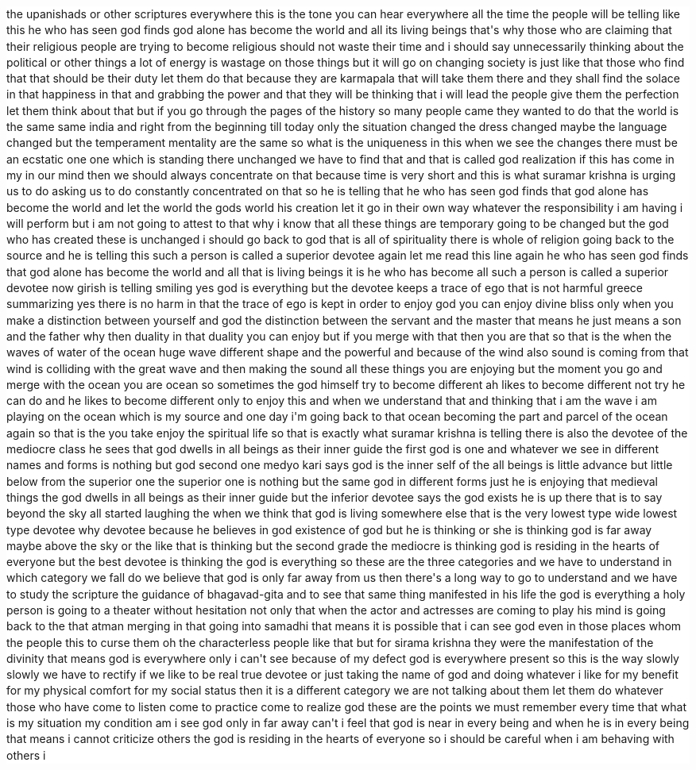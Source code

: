 the upanishads or other scriptures everywhere this is the tone you can hear everywhere all the time the people will be telling like this he who has seen god finds god alone has become the world and all its living beings that's why those who are claiming that their religious people are trying to become religious should not waste their time and i should say unnecessarily thinking about the political or other things a lot of energy is wastage on those things but it will go on changing society is just like that those who find that that should be their duty let them do that because they are karmapala that will take them there and they shall find the solace in that happiness in that and grabbing the power and that they will be thinking that i will lead the people give them the perfection let them think about that but if you go through the pages of the history so many people came they wanted to do that the world is the same same india and right from the beginning till today only the situation changed the dress changed maybe the language changed but the temperament mentality are the same so what is the uniqueness in this when we see the changes there must be an ecstatic one one which is standing there unchanged we have to find that and that is called god realization if this has come in my in our mind then we should always concentrate on that because time is very short and this is what suramar krishna is urging us to do asking us to do constantly concentrated on that so he is telling that he who has seen god finds that god alone has become the world and let the world the gods world his creation let it go in their own way whatever the responsibility i am having i will perform but i am not going to attest to that why i know that all these things are temporary going to be changed but the god who has created these is unchanged i should go back to god that is all of spirituality there is whole of religion going back to the source and he is telling this such a person is called a superior devotee again let me read this line again he who has seen god finds that god alone has become the world and all that is living beings it is he who has become all such a person is called a superior devotee now girish is telling smiling yes god is everything but the devotee keeps a trace of ego that is not harmful greece summarizing yes there is no harm in that the trace of ego is kept in order to enjoy god you can enjoy divine bliss only when you make a distinction between yourself and god the distinction between the servant and the master that means he just means a son and the father why then duality in that duality you can enjoy but if you merge with that then you are that so that is the when the waves of water of the ocean huge wave different shape and the powerful and because of the wind also sound is coming from that wind is colliding with the great wave and then making the sound all these things you are enjoying but the moment you go and merge with the ocean you are ocean so sometimes the god himself try to become different ah likes to become different not try he can do and he likes to become different only to enjoy this and when we understand that and thinking that i am the wave i am playing on the ocean which is my source and one day i'm going back to that ocean becoming the part and parcel of the ocean again so that is the you take enjoy the spiritual life so that is exactly what suramar krishna is telling there is also the devotee of the mediocre class he sees that god dwells in all beings as their inner guide the first god is one and whatever we see in different names and forms is nothing but god second one medyo kari says god is the inner self of the all beings is little advance but little below from the superior one the superior one is nothing but the same god in different forms just he is enjoying that medieval things the god dwells in all beings as their inner guide but the inferior devotee says the god exists he is up there that is to say beyond the sky all started laughing the when we think that god is living somewhere else that is the very lowest type wide lowest type devotee why devotee because he believes in god existence of god but he is thinking or she is thinking god is far away maybe above the sky or the like that is thinking but the second grade the mediocre is thinking god is residing in the hearts of everyone but the best devotee is thinking the god is everything so these are the three categories and we have to understand in which category we fall do we believe that god is only far away from us then there's a long way to go to understand and we have to study the scripture the guidance of bhagavad-gita and to see that same thing manifested in his life the god is everything a holy person is going to a theater without hesitation not only that when the actor and actresses are coming to play his mind is going back to the that atman merging in that going into samadhi that means it is possible that i can see god even in those places whom the people this to curse them oh the characterless people like that but for sirama krishna they were the manifestation of the divinity that means god is everywhere only i can't see because of my defect god is everywhere present so this is the way slowly slowly we have to rectify if we like to be real true devotee or just taking the name of god and doing whatever i like for my benefit for my physical comfort for my social status then it is a different category we are not talking about them let them do whatever those who have come to listen come to practice come to realize god these are the points we must remember every time that what is my situation my condition am i see god only in far away can't i feel that god is near in every being and when he is in every being that means i cannot criticize others the god is residing in the hearts of everyone so i should be careful when i am behaving with others i